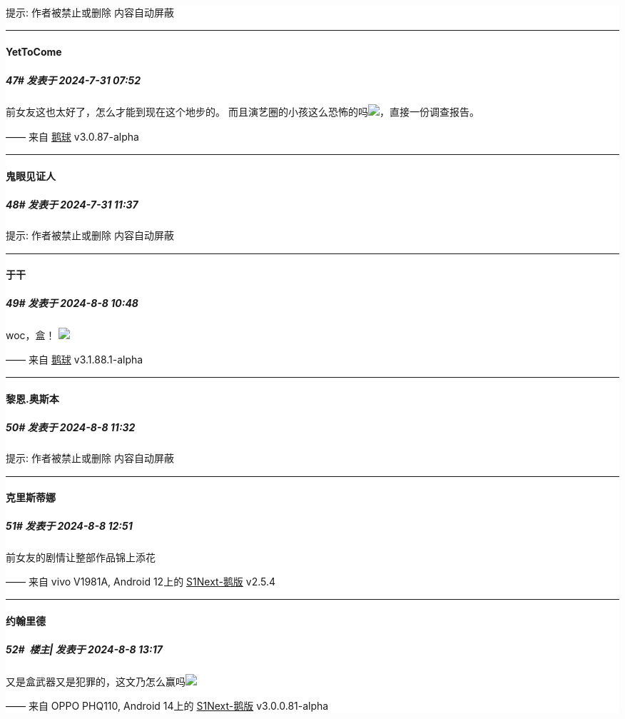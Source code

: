 提示: 作者被禁止或删除 内容自动屏蔽

*****

####  YetToCome  
##### 47#       发表于 2024-7-31 07:52

前女友这也太好了，怎么才能到现在这个地步的。
而且演艺圈的小孩这么恐怖的吗<img src="https://static.saraba1st.com/image/smiley/face2017/094.png" referrerpolicy="no-referrer">，直接一份调查报告。

—— 来自 [鹅球](https://www.pgyer.com/xfPejhuq) v3.0.87-alpha

*****

####  鬼眼见证人  
##### 48#       发表于 2024-7-31 11:37

提示: 作者被禁止或删除 内容自动屏蔽

*****

####  于干  
##### 49#       发表于 2024-8-8 10:48

woc，盒！
<img src="https://p.sda1.dev/18/acbd392b8e570386e56197c494637157/image.jpg" referrerpolicy="no-referrer">

—— 来自 [鹅球](https://www.pgyer.com/xfPejhuq) v3.1.88.1-alpha

*****

####  黎恩.奥斯本  
##### 50#       发表于 2024-8-8 11:32

提示: 作者被禁止或删除 内容自动屏蔽

*****

####  克里斯蒂娜  
##### 51#       发表于 2024-8-8 12:51

前女友的剧情让整部作品锦上添花

—— 来自 vivo V1981A, Android 12上的 [S1Next-鹅版](https://github.com/ykrank/S1-Next/releases) v2.5.4

*****

####  约翰里德  
##### 52#         楼主| 发表于 2024-8-8 13:17

又是盒武器又是犯罪的，这文乃怎么赢吗<img src="https://static.saraba1st.com/image/smiley/face2017/067.png" referrerpolicy="no-referrer">

—— 来自 OPPO PHQ110, Android 14上的 [S1Next-鹅版](https://github.com/ykrank/S1-Next/releases) v3.0.0.81-alpha
